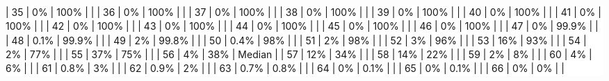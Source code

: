 | 35 | 0% | 100% |  |
| 36 | 0% | 100% |  |
| 37 | 0% | 100% |  |
| 38 | 0% | 100% |  |
| 39 | 0% | 100% |  |
| 40 | 0% | 100% |  |
| 41 | 0% | 100% |  |
| 42 | 0% | 100% |  |
| 43 | 0% | 100% |  |
| 44 | 0% | 100% |  |
| 45 | 0% | 100% |  |
| 46 | 0% | 100% |  |
| 47 | 0% | 99.9% |  |
| 48 | 0.1% | 99.9% |  |
| 49 | 2% | 99.8% |  |
| 50 | 0.4% | 98% |  |
| 51 | 2% | 98% |  |
| 52 | 3% | 96% |  |
| 53 | 16% | 93% |  |
| 54 | 2% | 77% |  |
| 55 | 37% | 75% |  |
| 56 | 4% | 38% | Median |
| 57 | 12% | 34% |  |
| 58 | 14% | 22% |  |
| 59 | 2% | 8% |  |
| 60 | 4% | 6% |  |
| 61 | 0.8% | 3% |  |
| 62 | 0.9% | 2% |  |
| 63 | 0.7% | 0.8% |  |
| 64 | 0% | 0.1% |  |
| 65 | 0% | 0.1% |  |
| 66 | 0% | 0% |  |
